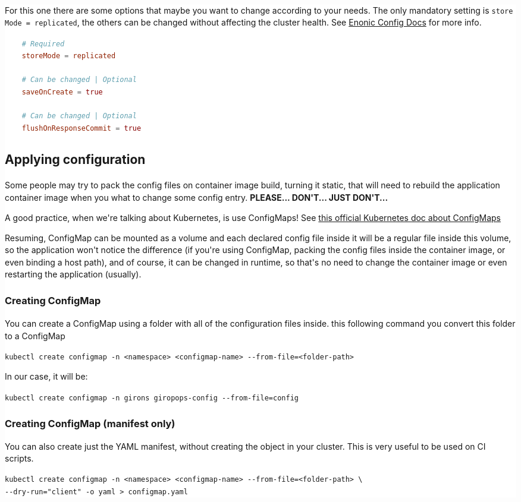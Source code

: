 For this one there are some options that maybe you want to change according to your needs. The only mandatory setting is `storeMode = replicated`, the others can be changed without affecting the cluster health. See [Enonic Config Docs](https://developer.enonic.com/docs/xp/stable/deployment/config#sessionstore) for more info.

```conf
    # Required
    storeMode = replicated

    # Can be changed | Optional
    saveOnCreate = true

    # Can be changed | Optional
    flushOnResponseCommit = true
```

## Applying configuration

Some people may try to pack the config files on container image build, turning it static, that will need to rebuild the application container image when you what to change some config entry. **PLEASE... DON'T... JUST DON'T...**

A good practice, when we're talking about Kubernetes, is use ConfigMaps! See [this official Kubernetes doc about ConfigMaps](https://kubernetes.io/docs/concepts/configuration/configmap/)

Resuming, ConfigMap can be mounted as a volume and each declared config file inside it will be a regular file inside this volume, so the application won't notice the difference (if you're using ConfigMap, packing the config files inside the container image, or even binding a host path), and of course, it can be changed in runtime, so that's no need to change the container image or even restarting the application (usually).

### Creating ConfigMap

You can create a ConfigMap using a folder with all of the configuration files inside. this following command you convert this folder to a ConfigMap

```
kubectl create configmap -n <namespace> <configmap-name> --from-file=<folder-path>
```

In our case, it will be:

```
kubectl create configmap -n girons giropops-config --from-file=config
```

### Creating ConfigMap (manifest only)

You can also create just the YAML manifest, without creating the object in your cluster. This is very useful to be used on CI scripts.

```
kubectl create configmap -n <namespace> <configmap-name> --from-file=<folder-path> \
--dry-run="client" -o yaml > configmap.yaml
```

